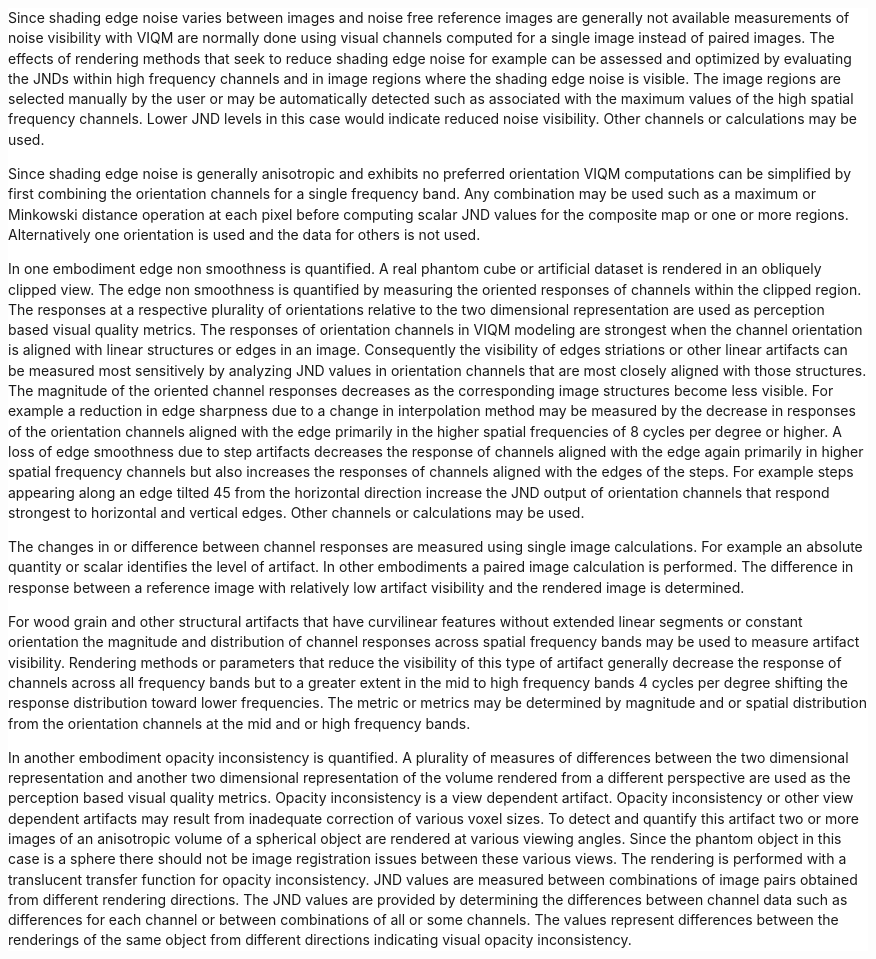 Since shading edge noise varies between images and noise free reference images are generally not available measurements of noise visibility with VIQM are normally done using visual channels computed for a single image instead of paired images. The effects of rendering methods that seek to reduce shading edge noise for example can be assessed and optimized by evaluating the JNDs within high frequency channels and in image regions where the shading edge noise is visible. The image regions are selected manually by the user or may be automatically detected such as associated with the maximum values of the high spatial frequency channels. Lower JND levels in this case would indicate reduced noise visibility. Other channels or calculations may be used.

Since shading edge noise is generally anisotropic and exhibits no preferred orientation VIQM computations can be simplified by first combining the orientation channels for a single frequency band. Any combination may be used such as a maximum or Minkowski distance operation at each pixel before computing scalar JND values for the composite map or one or more regions. Alternatively one orientation is used and the data for others is not used.

In one embodiment edge non smoothness is quantified. A real phantom cube or artificial dataset is rendered in an obliquely clipped view. The edge non smoothness is quantified by measuring the oriented responses of channels within the clipped region. The responses at a respective plurality of orientations relative to the two dimensional representation are used as perception based visual quality metrics. The responses of orientation channels in VIQM modeling are strongest when the channel orientation is aligned with linear structures or edges in an image. Consequently the visibility of edges striations or other linear artifacts can be measured most sensitively by analyzing JND values in orientation channels that are most closely aligned with those structures. The magnitude of the oriented channel responses decreases as the corresponding image structures become less visible. For example a reduction in edge sharpness due to a change in interpolation method may be measured by the decrease in responses of the orientation channels aligned with the edge primarily in the higher spatial frequencies of 8 cycles per degree or higher. A loss of edge smoothness due to step artifacts decreases the response of channels aligned with the edge again primarily in higher spatial frequency channels but also increases the responses of channels aligned with the edges of the steps. For example steps appearing along an edge tilted 45 from the horizontal direction increase the JND output of orientation channels that respond strongest to horizontal and vertical edges. Other channels or calculations may be used.

The changes in or difference between channel responses are measured using single image calculations. For example an absolute quantity or scalar identifies the level of artifact. In other embodiments a paired image calculation is performed. The difference in response between a reference image with relatively low artifact visibility and the rendered image is determined.

For wood grain and other structural artifacts that have curvilinear features without extended linear segments or constant orientation the magnitude and distribution of channel responses across spatial frequency bands may be used to measure artifact visibility. Rendering methods or parameters that reduce the visibility of this type of artifact generally decrease the response of channels across all frequency bands but to a greater extent in the mid to high frequency bands 4 cycles per degree shifting the response distribution toward lower frequencies. The metric or metrics may be determined by magnitude and or spatial distribution from the orientation channels at the mid and or high frequency bands.

In another embodiment opacity inconsistency is quantified. A plurality of measures of differences between the two dimensional representation and another two dimensional representation of the volume rendered from a different perspective are used as the perception based visual quality metrics. Opacity inconsistency is a view dependent artifact. Opacity inconsistency or other view dependent artifacts may result from inadequate correction of various voxel sizes. To detect and quantify this artifact two or more images of an anisotropic volume of a spherical object are rendered at various viewing angles. Since the phantom object in this case is a sphere there should not be image registration issues between these various views. The rendering is performed with a translucent transfer function for opacity inconsistency. JND values are measured between combinations of image pairs obtained from different rendering directions. The JND values are provided by determining the differences between channel data such as differences for each channel or between combinations of all or some channels. The values represent differences between the renderings of the same object from different directions indicating visual opacity inconsistency.
